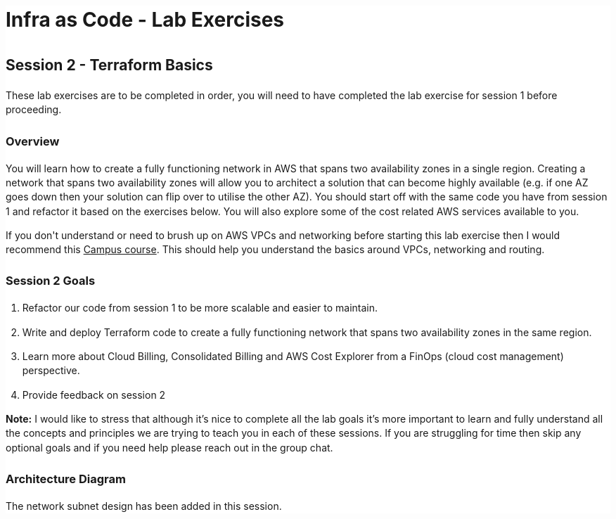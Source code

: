 # Infra as Code - Lab Exercises

## Session 2 - Terraform Basics

These lab exercises are to be completed in order, you will need to have completed the lab exercise for session 1 before proceeding.

### Overview

You will learn how to create a fully functioning network in AWS that spans two availability zones in a single region.  Creating a network that spans two availability zones will allow you to architect a solution that can become highly available (e.g. if one AZ goes down then your solution can flip over to utilise the other AZ).  You should start off with the same code you have from session 1 and refactor it based on the exercises below.  You will also explore some of the cost related AWS services available to you.

If you don't understand or need to brush up on AWS VPCs and networking before starting this lab exercise then I would recommend this [Campus course](https://campus.thoughtworks.net/learn/course/48524/networking-administration-infra-engineer-self-serve?generated_by=17335&hash=2960e1f09d8f0c331cac2f27170a50496b96ab62).  This should help you understand the basics around VPCs, networking and routing.


### Session 2 Goals

1. Refactor our code from session 1 to be more scalable and easier to maintain.

2. Write and deploy Terraform code to create a fully functioning network that spans two availability zones in the same region.

3. Learn more about Cloud Billing, Consolidated Billing and AWS Cost Explorer from a FinOps (cloud cost management) perspective.

4. Provide feedback on session 2

**Note:** I would like to stress that although it’s nice to complete all the lab goals it’s more important to learn and fully understand all the concepts and principles we are trying to teach you in each of these sessions.  If you are struggling for time then skip any optional goals and if you need help please reach out in the group chat.


### Architecture Diagram

The network subnet design has been added in this session.
